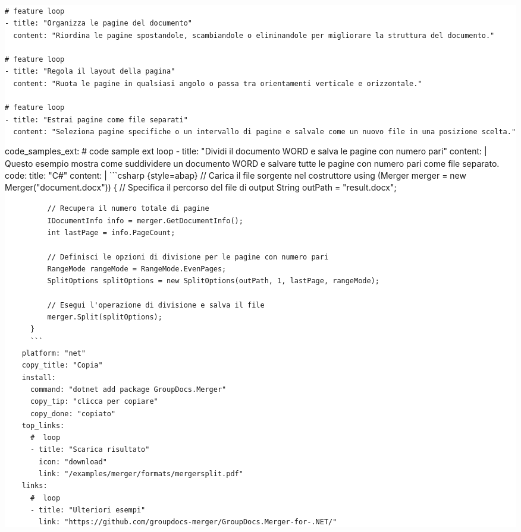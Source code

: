    # feature loop
    - title: "Organizza le pagine del documento"
      content: "Riordina le pagine spostandole, scambiandole o eliminandole per migliorare la struttura del documento."

    # feature loop
    - title: "Regola il layout della pagina"
      content: "Ruota le pagine in qualsiasi angolo o passa tra orientamenti verticale e orizzontale."

    # feature loop
    - title: "Estrai pagine come file separati"
      content: "Seleziona pagine specifiche o un intervallo di pagine e salvale come un nuovo file in una posizione scelta."
      
  code_samples_ext:
    # code sample ext loop
    - title: "Dividi il documento WORD e salva le pagine con numero pari"
      content: |
        Questo esempio mostra come suddividere un documento WORD e salvare tutte le pagine con numero pari come file separato.
      code:
        title: "C#"
        content: |
          ```csharp {style=abap}
          // Carica il file sorgente nel costruttore
          using (Merger merger = new Merger("document.docx"))
          {
              // Specifica il percorso del file di output
              String outPath = "result.docx";

              // Recupera il numero totale di pagine
              IDocumentInfo info = merger.GetDocumentInfo();
              int lastPage = info.PageCount;
          
              // Definisci le opzioni di divisione per le pagine con numero pari
              RangeMode rangeMode = RangeMode.EvenPages;
              SplitOptions splitOptions = new SplitOptions(outPath, 1, lastPage, rangeMode);

              // Esegui l'operazione di divisione e salva il file
              merger.Split(splitOptions);
          }
          ```
        platform: "net"
        copy_title: "Copia"
        install:
          command: "dotnet add package GroupDocs.Merger"
          copy_tip: "clicca per copiare"
          copy_done: "copiato"
        top_links:
          #  loop
          - title: "Scarica risultato"
            icon: "download"
            link: "/examples/merger/formats/mergersplit.pdf"
        links:
          #  loop
          - title: "Ulteriori esempi"
            link: "https://github.com/groupdocs-merger/GroupDocs.Merger-for-.NET/"